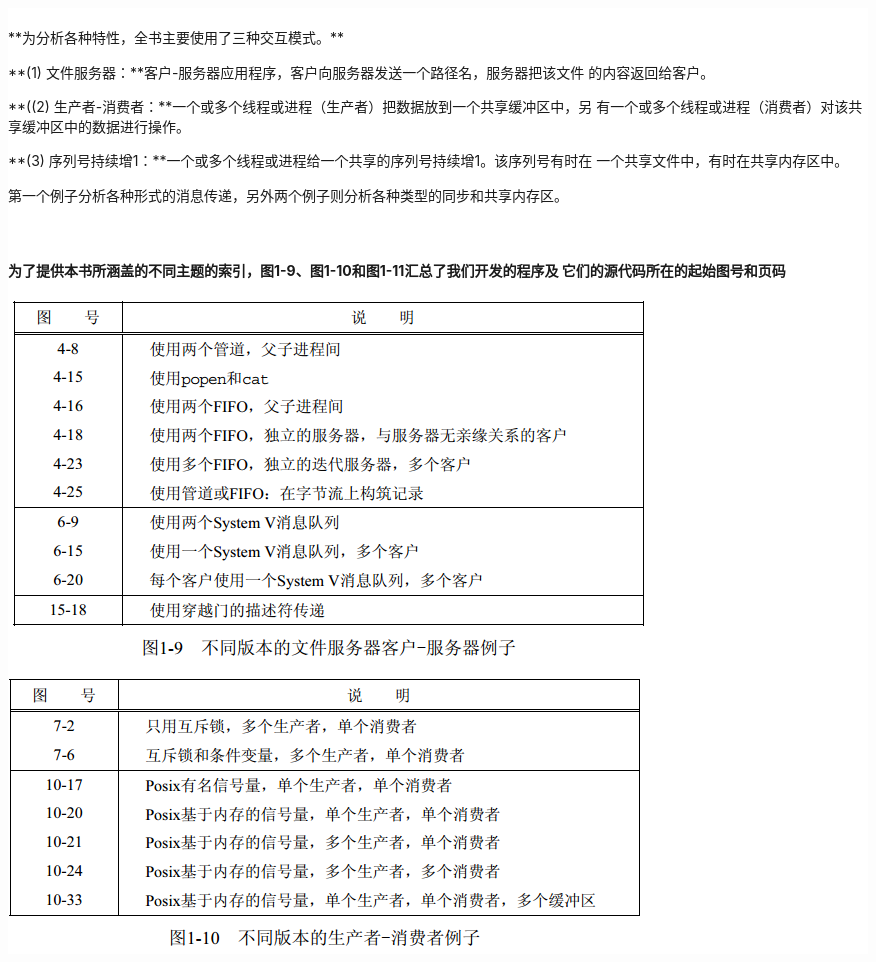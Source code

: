 <br>
**为分析各种特性，全书主要使用了三种交互模式。**

**(1) 文件服务器：**客户-服务器应用程序，客户向服务器发送一个路径名，服务器把该文件
的内容返回给客户。

**((2) 生产者-消费者：**一个或多个线程或进程（生产者）把数据放到一个共享缓冲区中，另
有一个或多个线程或进程（消费者）对该共享缓冲区中的数据进行操作。

**(3) 序列号持续增1：**一个或多个线程或进程给一个共享的序列号持续增1。该序列号有时在
一个共享文件中，有时在共享内存区中。

第一个例子分析各种形式的消息传递，另外两个例子则分析各种类型的同步和共享内存区。

<br><br>
**为了提供本书所涵盖的不同主题的索引，图1-9、图1-10和图1-11汇总了我们开发的程序及
它们的源代码所在的起始图号和页码**

![](/images/Unp2/UNP2_1/UNP2_7.png)

![](/images/Unp2/UNP2_1/UNP2_8.png)
